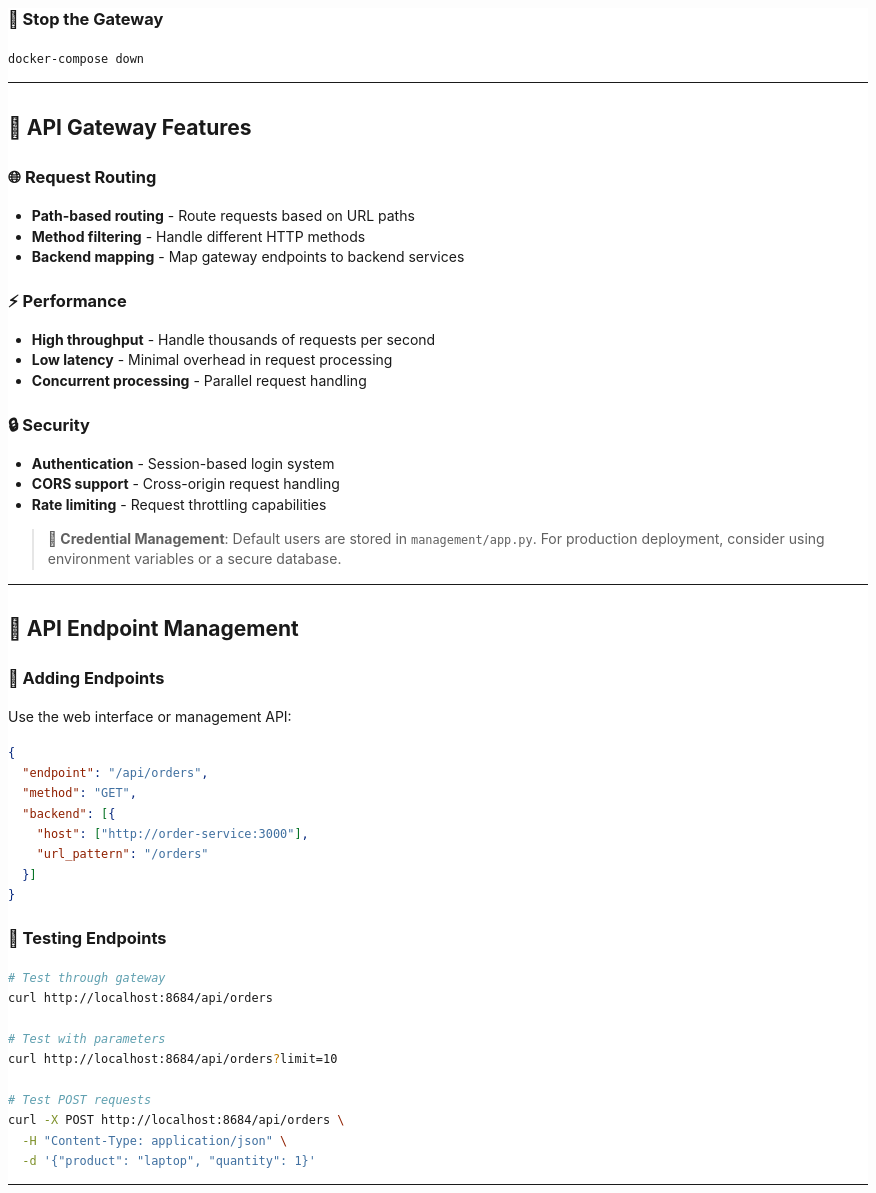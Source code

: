 ### 🛑 Stop the Gateway

```bash
docker-compose down
```

---

## 🔧 API Gateway Features

### 🌐 Request Routing
- **Path-based routing** - Route requests based on URL paths
- **Method filtering** - Handle different HTTP methods
- **Backend mapping** - Map gateway endpoints to backend services

### ⚡ Performance  
- **High throughput** - Handle thousands of requests per second
- **Low latency** - Minimal overhead in request processing
- **Concurrent processing** - Parallel request handling

### 🔒 Security
- **Authentication** - Session-based login system
- **CORS support** - Cross-origin request handling
- **Rate limiting** - Request throttling capabilities

> **🔐 Credential Management**: Default users are stored in `management/app.py`. 
> For production deployment, consider using environment variables or a secure database.

---

## 🚀 API Endpoint Management

### 🔧 Adding Endpoints

Use the web interface or management API:

```json
{
  "endpoint": "/api/orders",
  "method": "GET", 
  "backend": [{
    "host": ["http://order-service:3000"],
    "url_pattern": "/orders"
  }]
}
```

### 🧪 Testing Endpoints

```bash
# Test through gateway
curl http://localhost:8684/api/orders

# Test with parameters  
curl http://localhost:8684/api/orders?limit=10

# Test POST requests
curl -X POST http://localhost:8684/api/orders \
  -H "Content-Type: application/json" \
  -d '{"product": "laptop", "quantity": 1}'
```

---